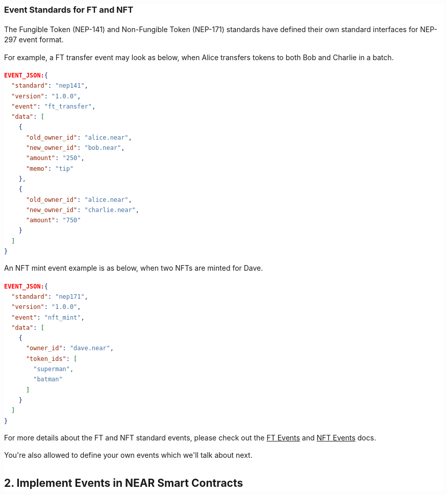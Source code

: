 ### Event Standards for FT and NFT

The Fungible Token (NEP-141) and Non-Fungible Token (NEP-171) standards have defined their own standard interfaces for NEP-297 event format.

For example, a FT transfer event may look as below, when Alice transfers tokens to both Bob and Charlie in a batch.

```json
EVENT_JSON:{
  "standard": "nep141",
  "version": "1.0.0",
  "event": "ft_transfer",
  "data": [
    {
      "old_owner_id": "alice.near",
      "new_owner_id": "bob.near",
      "amount": "250",
      "memo": "tip"
    },
    {
      "old_owner_id": "alice.near",
      "new_owner_id": "charlie.near",
      "amount": "750"
    }
  ]
}
```

An NFT mint event example is as below, when two NFTs are minted for Dave. 

```json
EVENT_JSON:{
  "standard": "nep171",
  "version": "1.0.0",
  "event": "nft_mint",
  "data": [
    {
      "owner_id": "dave.near",
      "token_ids": [
        "superman",
        "batman"
      ]
    }
  ]
}
```

For more details about the FT and NFT standard events, please check out the [FT Events](https://nomicon.io/Standards/Tokens/FungibleToken/Event) and [NFT Events](https://nomicon.io/Standards/Tokens/NonFungibleToken/Event) docs.

You're also allowed to define your own events which we'll talk about next. 

## 2. Implement Events in NEAR Smart Contracts
